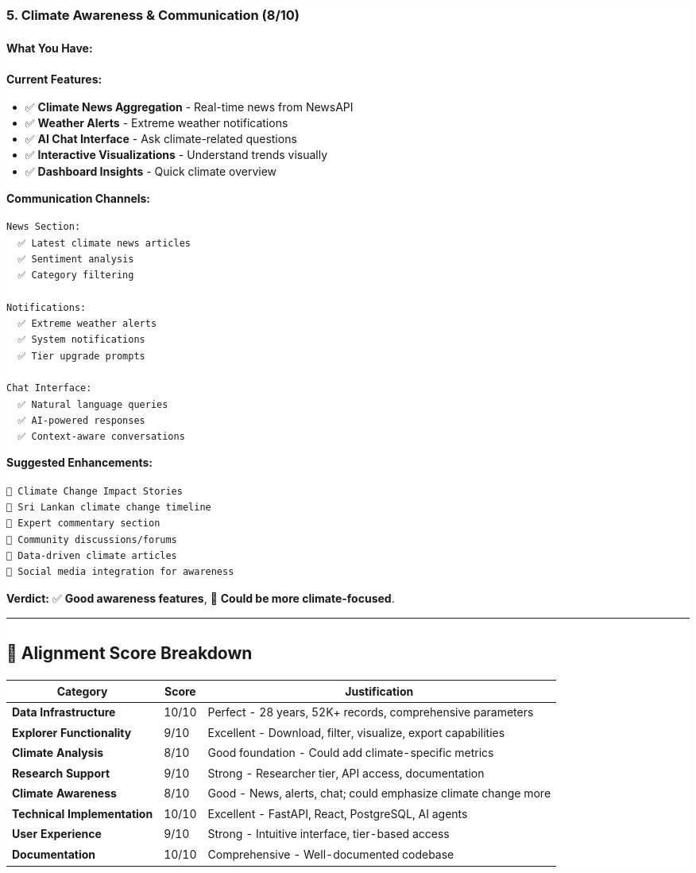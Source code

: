 ### **5. Climate Awareness & Communication** (8/10)

#### **What You Have:**

**Current Features:**
- ✅ **Climate News Aggregation** - Real-time news from NewsAPI
- ✅ **Weather Alerts** - Extreme weather notifications
- ✅ **AI Chat Interface** - Ask climate-related questions
- ✅ **Interactive Visualizations** - Understand trends visually
- ✅ **Dashboard Insights** - Quick climate overview

**Communication Channels:**
```
News Section:
  ✅ Latest climate news articles
  ✅ Sentiment analysis
  ✅ Category filtering
  
Notifications:
  ✅ Extreme weather alerts
  ✅ System notifications
  ✅ Tier upgrade prompts
  
Chat Interface:
  ✅ Natural language queries
  ✅ AI-powered responses
  ✅ Context-aware conversations
```

**Suggested Enhancements:**
```markdown
🔄 Climate Change Impact Stories
🔄 Sri Lankan climate change timeline
🔄 Expert commentary section
🔄 Community discussions/forums
🔄 Data-driven climate articles
🔄 Social media integration for awareness
```

**Verdict:** ✅ **Good awareness features**, 🔄 **Could be more climate-focused**.

---

## 🎯 Alignment Score Breakdown

| Category | Score | Justification |
|----------|-------|---------------|
| **Data Infrastructure** | 10/10 | Perfect - 28 years, 52K+ records, comprehensive parameters |
| **Explorer Functionality** | 9/10 | Excellent - Download, filter, visualize, export capabilities |
| **Climate Analysis** | 8/10 | Good foundation - Could add climate-specific metrics |
| **Research Support** | 9/10 | Strong - Researcher tier, API access, documentation |
| **Climate Awareness** | 8/10 | Good - News, alerts, chat; could emphasize climate change more |
| **Technical Implementation** | 10/10 | Excellent - FastAPI, React, PostgreSQL, AI agents |
| **User Experience** | 9/10 | Strong - Intuitive interface, tier-based access |
| **Documentation** | 10/10 | Comprehensive - Well-documented codebase |
